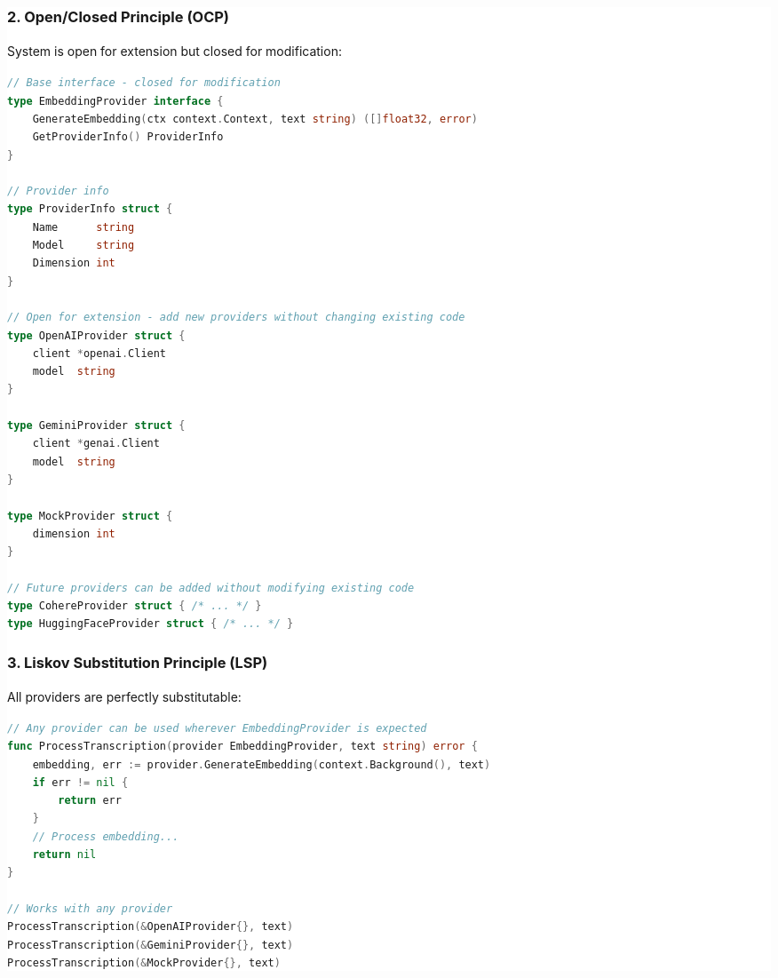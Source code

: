 ### 2. Open/Closed Principle (OCP)

System is open for extension but closed for modification:

```go
// Base interface - closed for modification
type EmbeddingProvider interface {
    GenerateEmbedding(ctx context.Context, text string) ([]float32, error)
    GetProviderInfo() ProviderInfo
}

// Provider info
type ProviderInfo struct {
    Name      string
    Model     string
    Dimension int
}

// Open for extension - add new providers without changing existing code
type OpenAIProvider struct {
    client *openai.Client
    model  string
}

type GeminiProvider struct {
    client *genai.Client
    model  string
}

type MockProvider struct {
    dimension int
}

// Future providers can be added without modifying existing code
type CohereProvider struct { /* ... */ }
type HuggingFaceProvider struct { /* ... */ }
```

### 3. Liskov Substitution Principle (LSP)

All providers are perfectly substitutable:

```go
// Any provider can be used wherever EmbeddingProvider is expected
func ProcessTranscription(provider EmbeddingProvider, text string) error {
    embedding, err := provider.GenerateEmbedding(context.Background(), text)
    if err != nil {
        return err
    }
    // Process embedding...
    return nil
}

// Works with any provider
ProcessTranscription(&OpenAIProvider{}, text)
ProcessTranscription(&GeminiProvider{}, text)
ProcessTranscription(&MockProvider{}, text)
```
